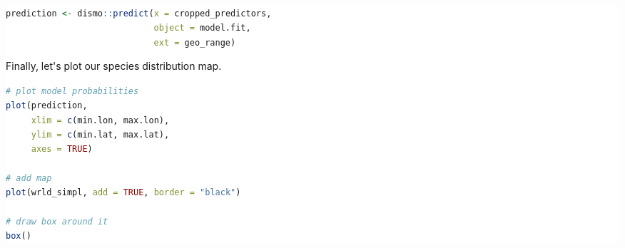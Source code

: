 ```r
prediction <- dismo::predict(x = cropped_predictors, 
                             object = model.fit,
                             ext = geo_range)
```

Finally, let's plot our species distribution map.


```r
# plot model probabilities
plot(prediction,
     xlim = c(min.lon, max.lon),
     ylim = c(min.lat, max.lat),
     axes = TRUE)

# add map
plot(wrld_simpl, add = TRUE, border = "black")

# draw box around it
box()
```

<div class="figure">